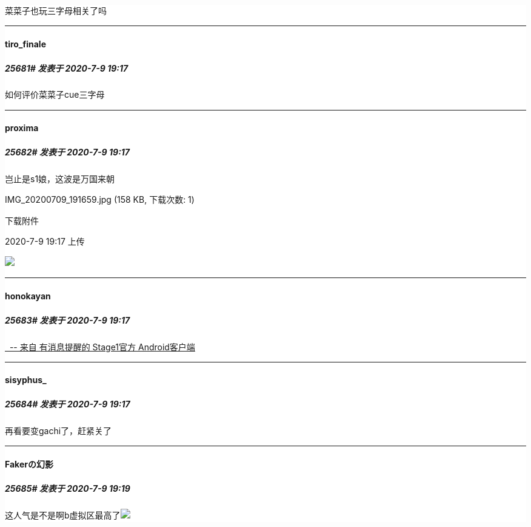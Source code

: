 
菜菜子也玩三字母相关了吗


*****

####  tiro_finale  
##### 25681#       发表于 2020-7-9 19:17


如何评价菜菜子cue三字母


*****

####  proxima  
##### 25682#       发表于 2020-7-9 19:17


岂止是s1娘，这波是万国来朝


IMG_20200709_191659.jpg
(158 KB, 下载次数: 1)


下载附件


2020-7-9 19:17 上传


<img src="https://img.saraba1st.com/forum/202007/09/191728r3es1a1ebk3ljjfs.jpg" referrerpolicy="no-referrer">


*****

####  honokayan  
##### 25683#       发表于 2020-7-9 19:17


[  -- 来自 有消息提醒的 Stage1官方 Android客户端](https://www.coolapk.com/apk/140634)


*****

####  sisyphus_  
##### 25684#       发表于 2020-7-9 19:17


再看要变gachi了，赶紧关了


*****

####  Fakerの幻影  
##### 25685#       发表于 2020-7-9 19:19


这人气是不是啊b虚拟区最高了<img src="https://static.saraba1st.com/image/smiley/face2017/003.png" referrerpolicy="no-referrer">
